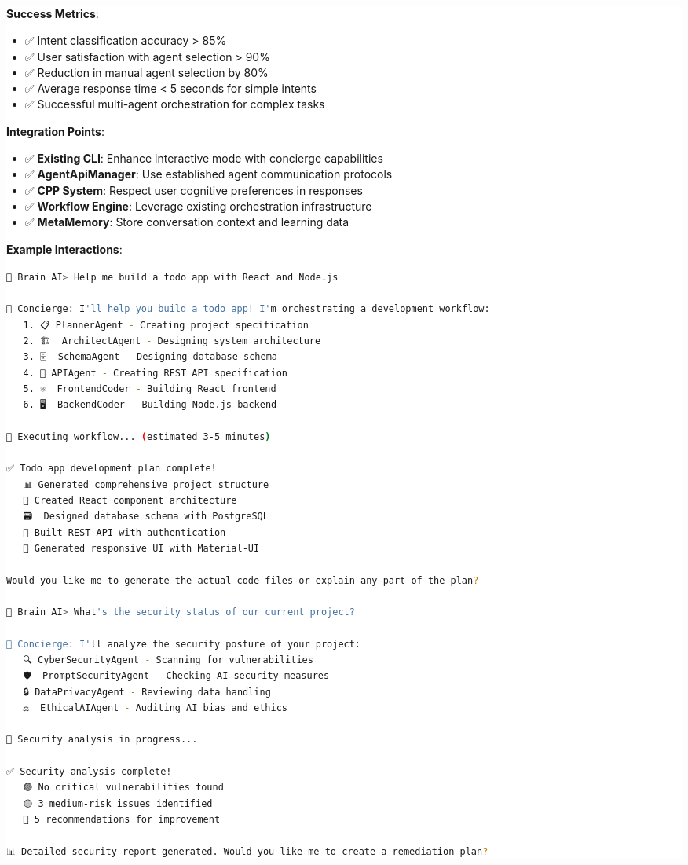 **Success Metrics**:
- ✅ Intent classification accuracy > 85%
- ✅ User satisfaction with agent selection > 90%
- ✅ Reduction in manual agent selection by 80%
- ✅ Average response time < 5 seconds for simple intents
- ✅ Successful multi-agent orchestration for complex tasks

**Integration Points**:
- ✅ **Existing CLI**: Enhance interactive mode with concierge capabilities
- ✅ **AgentApiManager**: Use established agent communication protocols
- ✅ **CPP System**: Respect user cognitive preferences in responses
- ✅ **Workflow Engine**: Leverage existing orchestration infrastructure
- ✅ **MetaMemory**: Store conversation context and learning data

**Example Interactions**:

```bash
🧠 Brain AI> Help me build a todo app with React and Node.js

🤖 Concierge: I'll help you build a todo app! I'm orchestrating a development workflow:
   1. 📋 PlannerAgent - Creating project specification
   2. 🏗️  ArchitectAgent - Designing system architecture  
   3. 🗄️  SchemaAgent - Designing database schema
   4. 🔗 APIAgent - Creating REST API specification
   5. ⚛️  FrontendCoder - Building React frontend
   6. 🖥️  BackendCoder - Building Node.js backend
   
🔄 Executing workflow... (estimated 3-5 minutes)

✅ Todo app development plan complete!
   📊 Generated comprehensive project structure
   🎨 Created React component architecture
   🗃️  Designed database schema with PostgreSQL
   🔗 Built REST API with authentication
   📱 Generated responsive UI with Material-UI
   
Would you like me to generate the actual code files or explain any part of the plan?

🧠 Brain AI> What's the security status of our current project?

🤖 Concierge: I'll analyze the security posture of your project:
   🔍 CyberSecurityAgent - Scanning for vulnerabilities
   🛡️  PromptSecurityAgent - Checking AI security measures  
   🔒 DataPrivacyAgent - Reviewing data handling
   ⚖️  EthicalAIAgent - Auditing AI bias and ethics
   
🔄 Security analysis in progress...

✅ Security analysis complete!
   🟢 No critical vulnerabilities found
   🟡 3 medium-risk issues identified
   🔵 5 recommendations for improvement
   
📊 Detailed security report generated. Would you like me to create a remediation plan?
```
